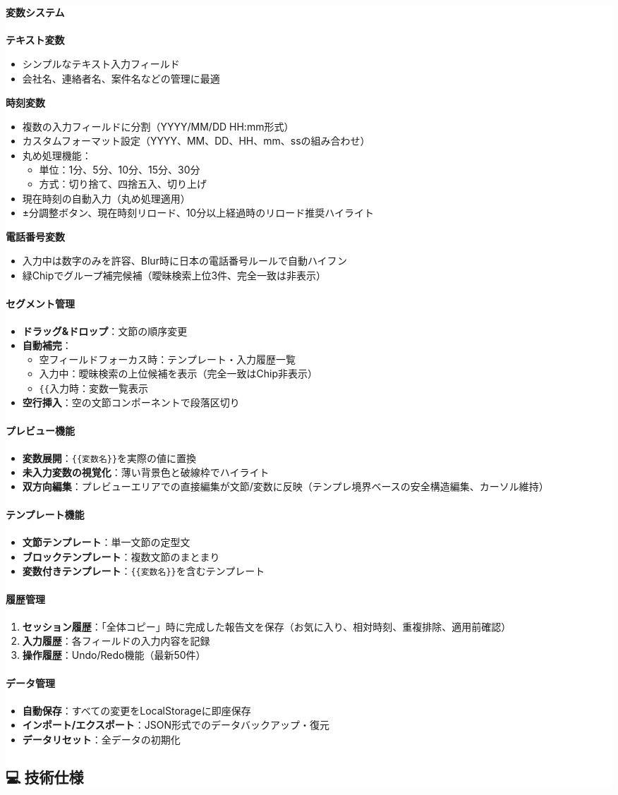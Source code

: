 #### 変数システム

**テキスト変数**
- シンプルなテキスト入力フィールド
- 会社名、連絡者名、案件名などの管理に最適

**時刻変数**
- 複数の入力フィールドに分割（YYYY/MM/DD HH:mm形式）
- カスタムフォーマット設定（YYYY、MM、DD、HH、mm、ssの組み合わせ）
- 丸め処理機能：
  - 単位：1分、5分、10分、15分、30分
  - 方式：切り捨て、四捨五入、切り上げ
- 現在時刻の自動入力（丸め処理適用）
 - ±分調整ボタン、現在時刻リロード、10分以上経過時のリロード推奨ハイライト

**電話番号変数**
- 入力中は数字のみを許容、Blur時に日本の電話番号ルールで自動ハイフン
- 緑Chipでグループ補完候補（曖昧検索上位3件、完全一致は非表示）

#### セグメント管理

- **ドラッグ&ドロップ**：文節の順序変更
- **自動補完**：
  - 空フィールドフォーカス時：テンプレート・入力履歴一覧
  - 入力中：曖昧検索の上位候補を表示（完全一致はChip非表示）
  - `{{`入力時：変数一覧表示
- **空行挿入**：空の文節コンポーネントで段落区切り

#### プレビュー機能

- **変数展開**：`{{変数名}}`を実際の値に置換
- **未入力変数の視覚化**：薄い背景色と破線枠でハイライト
- **双方向編集**：プレビューエリアでの直接編集が文節/変数に反映（テンプレ境界ベースの安全構造編集、カーソル維持）

#### テンプレート機能

- **文節テンプレート**：単一文節の定型文
- **ブロックテンプレート**：複数文節のまとまり
- **変数付きテンプレート**：`{{変数名}}`を含むテンプレート

#### 履歴管理

1. **セッション履歴**：「全体コピー」時に完成した報告文を保存（お気に入り、相対時刻、重複排除、適用前確認）
2. **入力履歴**：各フィールドの入力内容を記録
3. **操作履歴**：Undo/Redo機能（最新50件）

#### データ管理

- **自動保存**：すべての変更をLocalStorageに即座保存
- **インポート/エクスポート**：JSON形式でのデータバックアップ・復元
- **データリセット**：全データの初期化

## 💻 技術仕様
